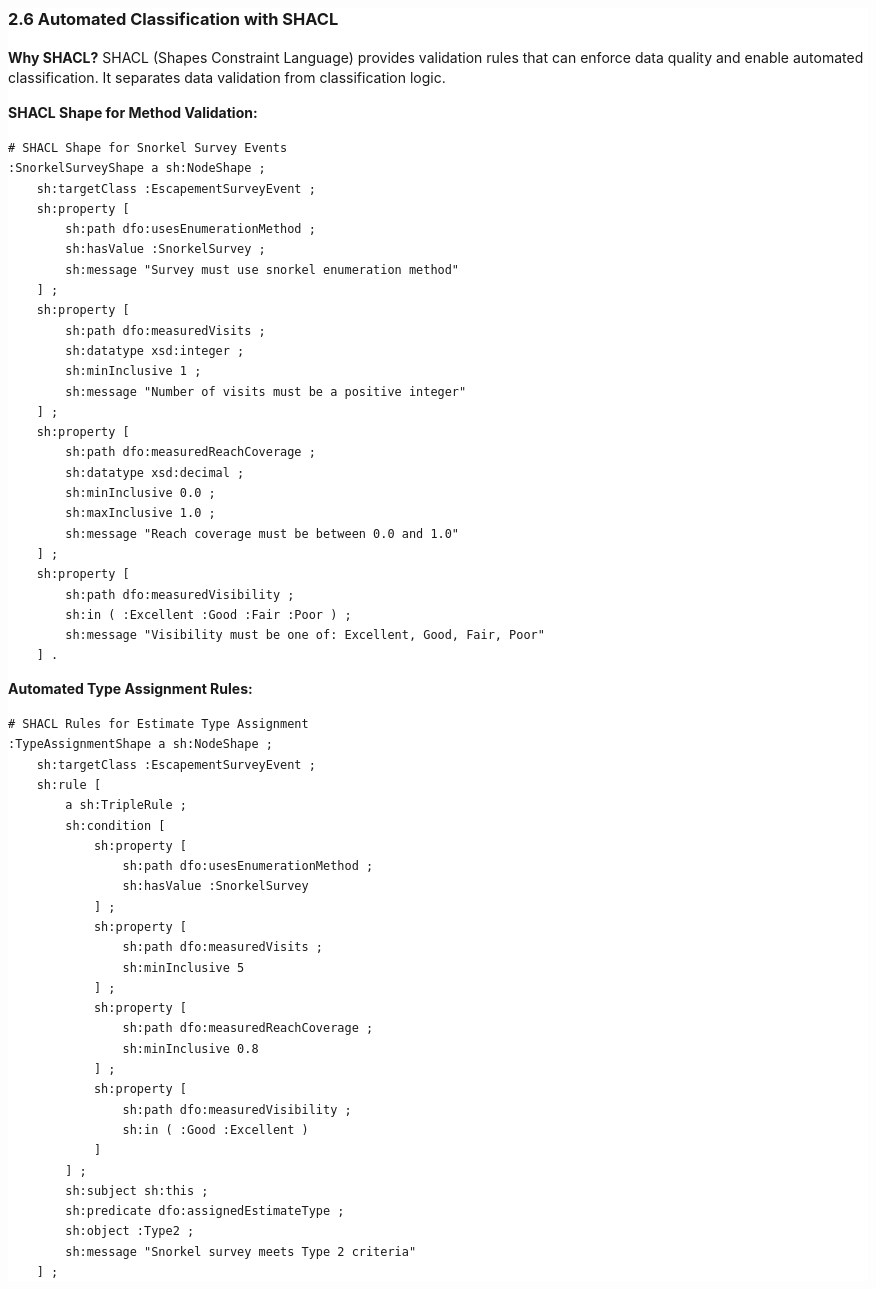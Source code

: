 ### 2.6 Automated Classification with SHACL

**Why SHACL?** SHACL (Shapes Constraint Language) provides validation rules that can enforce data quality and enable automated classification. It separates data validation from classification logic.

**SHACL Shape for Method Validation:**
```turtle
# SHACL Shape for Snorkel Survey Events
:SnorkelSurveyShape a sh:NodeShape ;
    sh:targetClass :EscapementSurveyEvent ;
    sh:property [
        sh:path dfo:usesEnumerationMethod ;
        sh:hasValue :SnorkelSurvey ;
        sh:message "Survey must use snorkel enumeration method"
    ] ;
    sh:property [
        sh:path dfo:measuredVisits ;
        sh:datatype xsd:integer ;
        sh:minInclusive 1 ;
        sh:message "Number of visits must be a positive integer"
    ] ;
    sh:property [
        sh:path dfo:measuredReachCoverage ;
        sh:datatype xsd:decimal ;
        sh:minInclusive 0.0 ;
        sh:maxInclusive 1.0 ;
        sh:message "Reach coverage must be between 0.0 and 1.0"
    ] ;
    sh:property [
        sh:path dfo:measuredVisibility ;
        sh:in ( :Excellent :Good :Fair :Poor ) ;
        sh:message "Visibility must be one of: Excellent, Good, Fair, Poor"
    ] .
```

**Automated Type Assignment Rules:**
```turtle
# SHACL Rules for Estimate Type Assignment
:TypeAssignmentShape a sh:NodeShape ;
    sh:targetClass :EscapementSurveyEvent ;
    sh:rule [
        a sh:TripleRule ;
        sh:condition [
            sh:property [
                sh:path dfo:usesEnumerationMethod ;
                sh:hasValue :SnorkelSurvey
            ] ;
            sh:property [
                sh:path dfo:measuredVisits ;
                sh:minInclusive 5
            ] ;
            sh:property [
                sh:path dfo:measuredReachCoverage ;
                sh:minInclusive 0.8
            ] ;
            sh:property [
                sh:path dfo:measuredVisibility ;
                sh:in ( :Good :Excellent )
            ]
        ] ;
        sh:subject sh:this ;
        sh:predicate dfo:assignedEstimateType ;
        sh:object :Type2 ;
        sh:message "Snorkel survey meets Type 2 criteria"
    ] ;
```